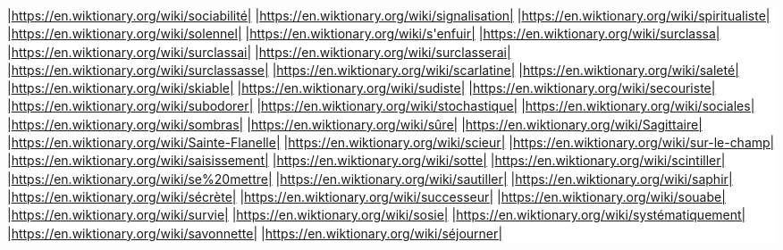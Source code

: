 |https://en.wiktionary.org/wiki/sociabilité|
|https://en.wiktionary.org/wiki/signalisation|
|https://en.wiktionary.org/wiki/spiritualiste|
|https://en.wiktionary.org/wiki/solennel|
|https://en.wiktionary.org/wiki/s'enfuir|
|https://en.wiktionary.org/wiki/surclassa|
|https://en.wiktionary.org/wiki/surclassai|
|https://en.wiktionary.org/wiki/surclasserai|
|https://en.wiktionary.org/wiki/surclassasse|
|https://en.wiktionary.org/wiki/scarlatine|
|https://en.wiktionary.org/wiki/saleté|
|https://en.wiktionary.org/wiki/skiable|
|https://en.wiktionary.org/wiki/sudiste|
|https://en.wiktionary.org/wiki/secouriste|
|https://en.wiktionary.org/wiki/subodorer|
|https://en.wiktionary.org/wiki/stochastique|
|https://en.wiktionary.org/wiki/sociales|
|https://en.wiktionary.org/wiki/sombras|
|https://en.wiktionary.org/wiki/sûre|
|https://en.wiktionary.org/wiki/Sagittaire|
|https://en.wiktionary.org/wiki/Sainte-Flanelle|
|https://en.wiktionary.org/wiki/scieur|
|https://en.wiktionary.org/wiki/sur-le-champ|
|https://en.wiktionary.org/wiki/saisissement|
|https://en.wiktionary.org/wiki/sotte|
|https://en.wiktionary.org/wiki/scintiller|
|https://en.wiktionary.org/wiki/se%20mettre|
|https://en.wiktionary.org/wiki/sautiller|
|https://en.wiktionary.org/wiki/saphir|
|https://en.wiktionary.org/wiki/sécrète|
|https://en.wiktionary.org/wiki/successeur|
|https://en.wiktionary.org/wiki/souabe|
|https://en.wiktionary.org/wiki/survie|
|https://en.wiktionary.org/wiki/sosie|
|https://en.wiktionary.org/wiki/systématiquement|
|https://en.wiktionary.org/wiki/savonnette|
|https://en.wiktionary.org/wiki/séjourner|